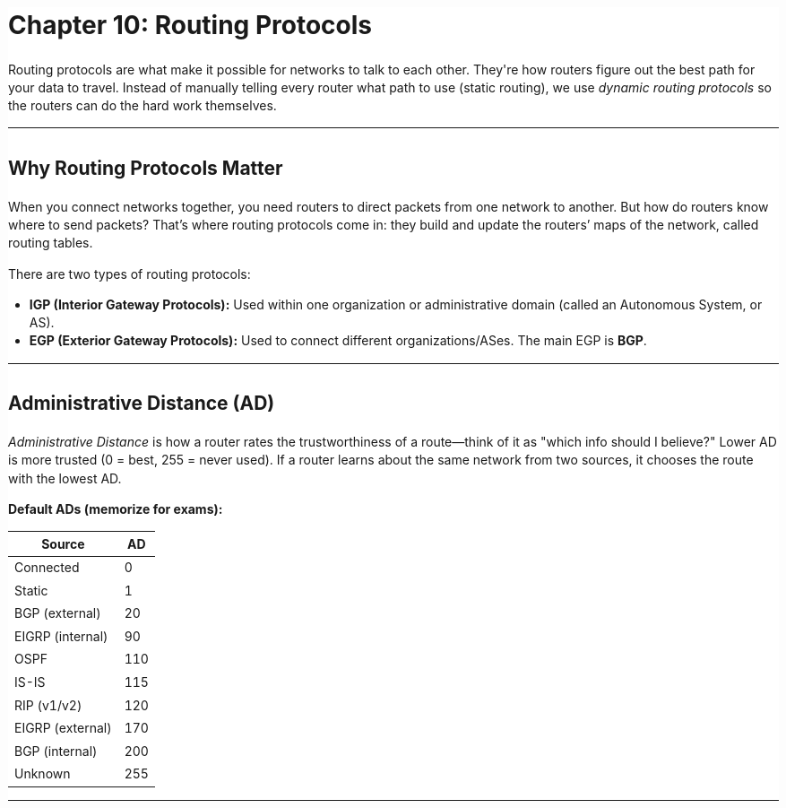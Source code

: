 # Chapter 10: Routing Protocols

Routing protocols are what make it possible for networks to talk to each other. They're how routers figure out the best path for your data to travel. Instead of manually telling every router what path to use (static routing), we use *dynamic routing protocols* so the routers can do the hard work themselves.

---

## Why Routing Protocols Matter

When you connect networks together, you need routers to direct packets from one network to another. But how do routers know where to send packets? That’s where routing protocols come in: they build and update the routers’ maps of the network, called routing tables.

There are two types of routing protocols:
- **IGP (Interior Gateway Protocols):** Used within one organization or administrative domain (called an Autonomous System, or AS).
- **EGP (Exterior Gateway Protocols):** Used to connect different organizations/ASes. The main EGP is **BGP**.

---

## Administrative Distance (AD)

*Administrative Distance* is how a router rates the trustworthiness of a route—think of it as "which info should I believe?" Lower AD is more trusted (0 = best, 255 = never used). If a router learns about the same network from two sources, it chooses the route with the lowest AD.

**Default ADs (memorize for exams):**

| Source            | AD   |
|-------------------|------|
| Connected         | 0    |
| Static            | 1    |
| BGP (external)    | 20   |
| EIGRP (internal)  | 90   |
| OSPF              | 110  |
| IS-IS             | 115  |
| RIP (v1/v2)       | 120  |
| EIGRP (external)  | 170  |
| BGP (internal)    | 200  |
| Unknown           | 255  |

---
